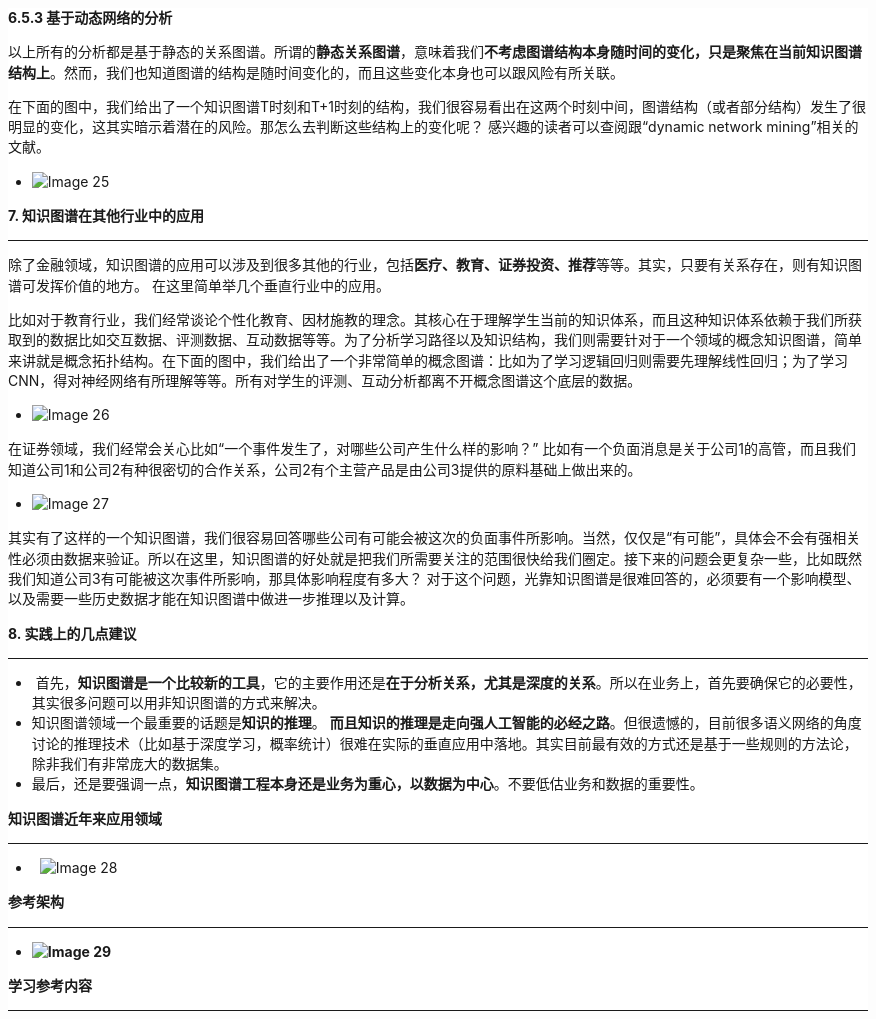 **6.5.3 基于动态网络的分析**

以上所有的分析都是基于静态的关系图谱。所谓的**静态关系图谱**，意味着我们**不考虑图谱结构本身随时间的变化，只是聚焦在当前知识图谱结构上**。然而，我们也知道图谱的结构是随时间变化的，而且这些变化本身也可以跟风险有所关联。

在下面的图中，我们给出了一个知识图谱T时刻和T+1时刻的结构，我们很容易看出在这两个时刻中间，图谱结构（或者部分结构）发生了很明显的变化，这其实暗示着潜在的风险。那怎么去判断这些结构上的变化呢？ 感兴趣的读者可以查阅跟“dynamic network mining”相关的文献。

*   ![Image 25](https://img2020.cnblogs.com/blog/1004194/202102/1004194-20210209210955845-62974175.png)

**7\. 知识图谱在其他行业中的应用**

* * *

除了金融领域，知识图谱的应用可以涉及到很多其他的行业，包括**医疗、教育、证券投资、推荐**等等。其实，只要有关系存在，则有知识图谱可发挥价值的地方。 在这里简单举几个垂直行业中的应用。

比如对于教育行业，我们经常谈论个性化教育、因材施教的理念。其核心在于理解学生当前的知识体系，而且这种知识体系依赖于我们所获取到的数据比如交互数据、评测数据、互动数据等等。为了分析学习路径以及知识结构，我们则需要针对于一个领域的概念知识图谱，简单来讲就是概念拓扑结构。在下面的图中，我们给出了一个非常简单的概念图谱：比如为了学习逻辑回归则需要先理解线性回归；为了学习CNN，得对神经网络有所理解等等。所有对学生的评测、互动分析都离不开概念图谱这个底层的数据。

*   ![Image 26](https://img2020.cnblogs.com/blog/1004194/202102/1004194-20210209211148643-588807345.png)

在证券领域，我们经常会关心比如“一个事件发生了，对哪些公司产生什么样的影响？” 比如有一个负面消息是关于公司1的高管，而且我们知道公司1和公司2有种很密切的合作关系，公司2有个主营产品是由公司3提供的原料基础上做出来的。

*   ![Image 27](https://img2020.cnblogs.com/blog/1004194/202102/1004194-20210209211218305-18826296.png)

其实有了这样的一个知识图谱，我们很容易回答哪些公司有可能会被这次的负面事件所影响。当然，仅仅是“有可能”，具体会不会有强相关性必须由数据来验证。所以在这里，知识图谱的好处就是把我们所需要关注的范围很快给我们圈定。接下来的问题会更复杂一些，比如既然我们知道公司3有可能被这次事件所影响，那具体影响程度有多大？ 对于这个问题，光靠知识图谱是很难回答的，必须要有一个影响模型、以及需要一些历史数据才能在知识图谱中做进一步推理以及计算。

**8\. 实践上的几点建议**

* * *

*    首先，**知识图谱是一个比较新的工具**，它的主要作用还是**在于分析关系，尤其是深度的关系**。所以在业务上，首先要确保它的必要性，其实很多问题可以用非知识图谱的方式来解决。
*   知识图谱领域一个最重要的话题是**知识的推理**。 **而且知识的推理是走向强人工智能的必经之路**。但很遗憾的，目前很多语义网络的角度讨论的推理技术（比如基于深度学习，概率统计）很难在实际的垂直应用中落地。其实目前最有效的方式还是基于一些规则的方法论，除非我们有非常庞大的数据集。
*   最后，还是要强调一点，**知识图谱工程本身还是业务为重心，以数据为中心**。不要低估业务和数据的重要性。

**知识图谱近年来应用领域**

* * *

*     ![Image 28](https://img2020.cnblogs.com/blog/1004194/202102/1004194-20210210211159633-1709547251.png)

**参考架构**

* * *

*   **![Image 29](https://img2020.cnblogs.com/blog/1004194/202102/1004194-20210210211325676-66659499.png)**

**学习参考内容**

* * *
